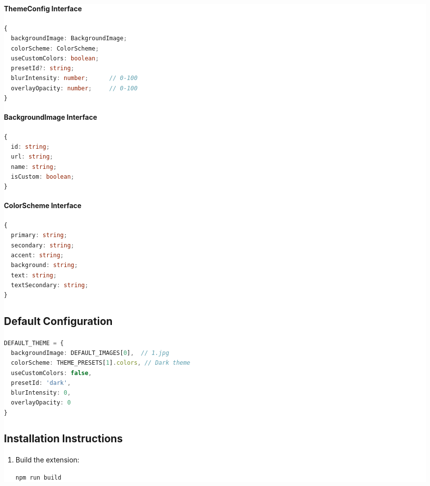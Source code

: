 #### ThemeConfig Interface
```typescript
{
  backgroundImage: BackgroundImage;
  colorScheme: ColorScheme;
  useCustomColors: boolean;
  presetId?: string;
  blurIntensity: number;      // 0-100
  overlayOpacity: number;     // 0-100
}
```

#### BackgroundImage Interface
```typescript
{
  id: string;
  url: string;
  name: string;
  isCustom: boolean;
}
```

#### ColorScheme Interface
```typescript
{
  primary: string;
  secondary: string;
  accent: string;
  background: string;
  text: string;
  textSecondary: string;
}
```

## Default Configuration

```typescript
DEFAULT_THEME = {
  backgroundImage: DEFAULT_IMAGES[0],  // 1.jpg
  colorScheme: THEME_PRESETS[1].colors, // Dark theme
  useCustomColors: false,
  presetId: 'dark',
  blurIntensity: 0,
  overlayOpacity: 0
}
```

## Installation Instructions

1. Build the extension:
   ```bash
   npm run build
   ```
